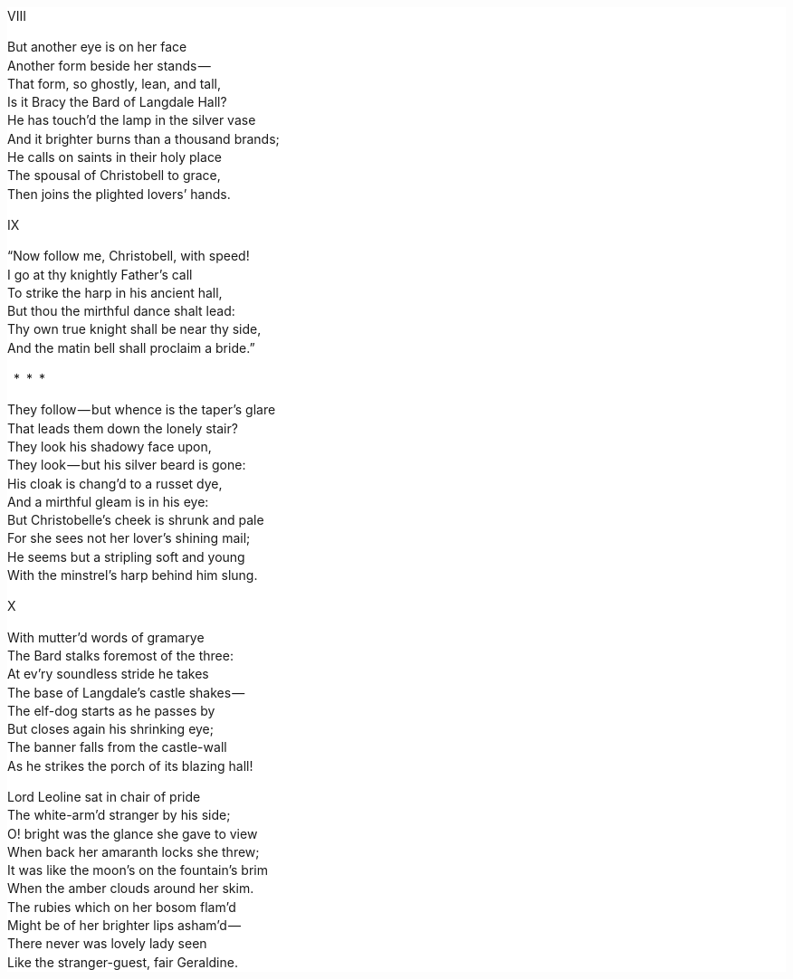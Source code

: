 VIII  
  
But another eye is on her face  
Another form beside her stands —   
That form, so ghostly, lean, and tall,  
Is it Bracy the Bard of Langdale Hall?  
He has touch’d the lamp in the silver vase  
And it brighter burns than a thousand brands;  
He calls on saints in their holy place  
The spousal of Christobell to grace,  
Then joins the plighted lovers’ hands.   
		  
IX  
  
“Now follow me, Christobell, with speed!  
I go at thy knightly Father’s call  
To strike the harp in his ancient hall,  
But thou the mirthful dance shalt lead:  
Thy own true knight shall be near thy side,  
And the matin bell shall proclaim a bride.”   
		  
&ensp;&#42;&ensp;&#42;&ensp;&#42;  
  
They follow — but whence is the taper’s glare  
That leads them down the lonely stair?  
They look his shadowy face upon,  
They look — but his silver beard is gone:  
His cloak is chang’d to a russet dye,  
And a mirthful gleam is in his eye:  
But Christobelle’s cheek is shrunk and pale  
For she sees not her lover’s shining mail;  
He seems but a stripling soft and young  
With the minstrel’s harp behind him slung.   
  
X  
  
With mutter’d words of gramarye  
The Bard stalks foremost of the three:  
At ev’ry soundless stride he takes  
The base of Langdale’s castle shakes —   
The elf-dog starts as he passes by  
But closes again his shrinking eye;  
The banner falls from the castle-wall  
As he strikes the porch of its blazing hall!   
		  
Lord Leoline sat in chair of pride   
The white-arm’d stranger by his side;  
O! bright was the glance she gave to view  
When back her amaranth locks she threw;  
It was like the moon’s on the fountain’s brim  
When the amber clouds around her skim.  
The rubies which on her bosom flam’d  
Might be of her brighter lips asham’d —   
There never was lovely lady seen  
Like the stranger-guest, fair Geraldine.   
  